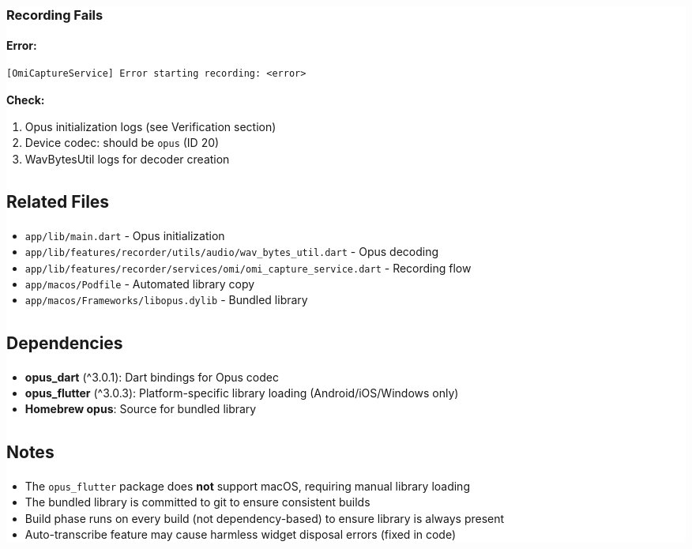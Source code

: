 ### Recording Fails

**Error:**
```
[OmiCaptureService] Error starting recording: <error>
```

**Check:**
1. Opus initialization logs (see Verification section)
2. Device codec: should be `opus` (ID 20)
3. WavBytesUtil logs for decoder creation

## Related Files

- `app/lib/main.dart` - Opus initialization
- `app/lib/features/recorder/utils/audio/wav_bytes_util.dart` - Opus decoding
- `app/lib/features/recorder/services/omi/omi_capture_service.dart` - Recording flow
- `app/macos/Podfile` - Automated library copy
- `app/macos/Frameworks/libopus.dylib` - Bundled library

## Dependencies

- **opus_dart** (^3.0.1): Dart bindings for Opus codec
- **opus_flutter** (^3.0.3): Platform-specific library loading (Android/iOS/Windows only)
- **Homebrew opus**: Source for bundled library

## Notes

- The `opus_flutter` package does **not** support macOS, requiring manual library loading
- The bundled library is committed to git to ensure consistent builds
- Build phase runs on every build (not dependency-based) to ensure library is always present
- Auto-transcribe feature may cause harmless widget disposal errors (fixed in code)
